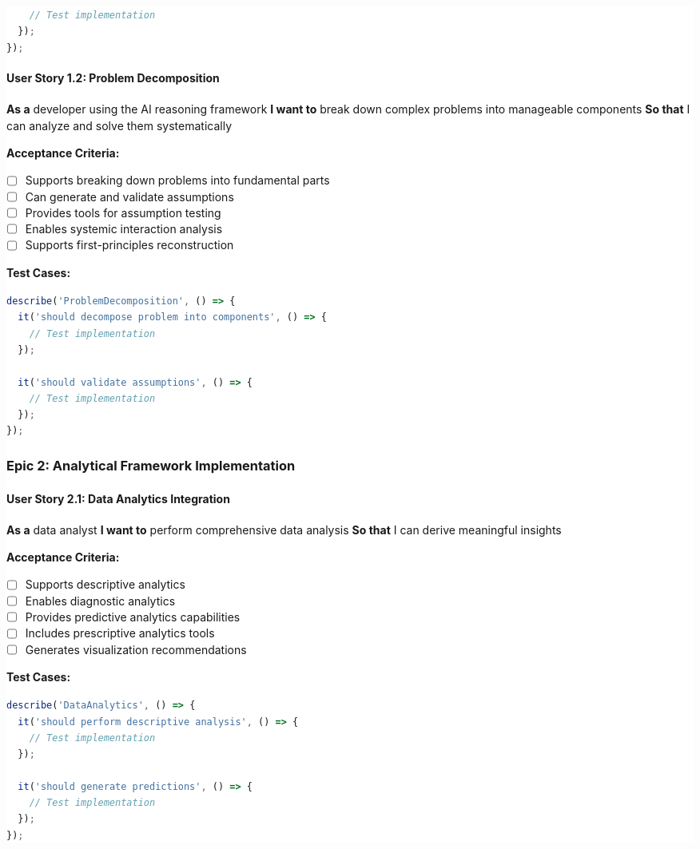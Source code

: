 ```typescript
    // Test implementation
  });
});
```

#### User Story 1.2: Problem Decomposition

**As a** developer using the AI reasoning framework
**I want to** break down complex problems into manageable components
**So that** I can analyze and solve them systematically

**Acceptance Criteria:**

- [ ] Supports breaking down problems into fundamental parts
- [ ] Can generate and validate assumptions
- [ ] Provides tools for assumption testing
- [ ] Enables systemic interaction analysis
- [ ] Supports first-principles reconstruction

**Test Cases:**

```typescript
describe('ProblemDecomposition', () => {
  it('should decompose problem into components', () => {
    // Test implementation
  });
  
  it('should validate assumptions', () => {
    // Test implementation
  });
});
```

### Epic 2: Analytical Framework Implementation

#### User Story 2.1: Data Analytics Integration

**As a** data analyst
**I want to** perform comprehensive data analysis
**So that** I can derive meaningful insights

**Acceptance Criteria:**

- [ ] Supports descriptive analytics
- [ ] Enables diagnostic analytics
- [ ] Provides predictive analytics capabilities
- [ ] Includes prescriptive analytics tools
- [ ] Generates visualization recommendations

**Test Cases:**

```typescript
describe('DataAnalytics', () => {
  it('should perform descriptive analysis', () => {
    // Test implementation
  });
  
  it('should generate predictions', () => {
    // Test implementation
  });
});
```
